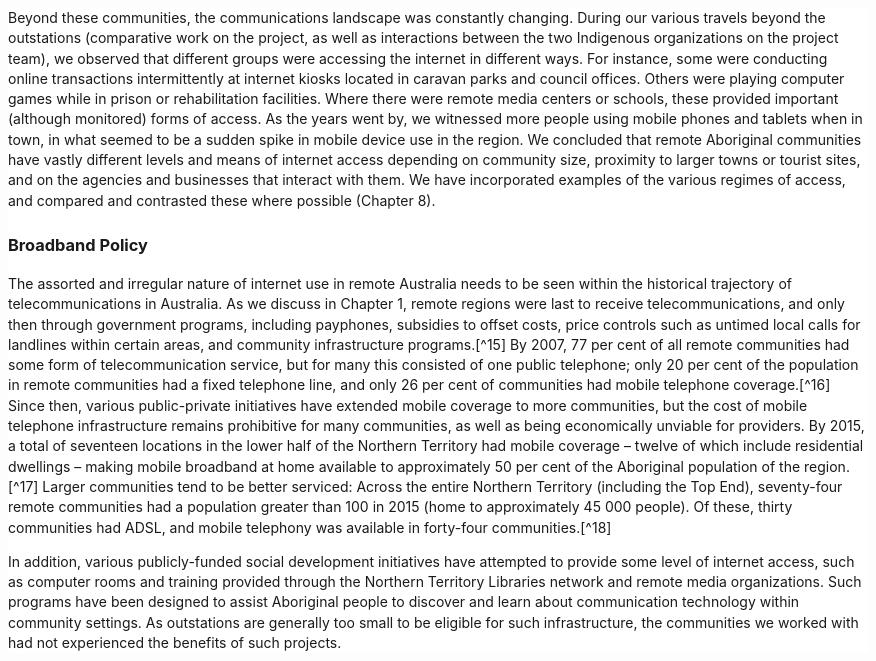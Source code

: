 Beyond these communities, the communications landscape was constantly
changing. During our various travels beyond the outstations (comparative
work on the project, as well as interactions between the two Indigenous
organizations on the project team), we observed that different groups
were accessing the internet in different ways. For instance, some were
conducting online transactions intermittently at internet kiosks located
in caravan parks and council offices. Others were playing computer games
while in prison or rehabilitation facilities. Where there were remote
media centers or schools, these provided important (although monitored)
forms of access. As the years went by, we witnessed more people using
mobile phones and tablets when in town, in what seemed to be a sudden
spike in mobile device use in the region. We concluded that remote
Aboriginal communities have vastly different levels and means of
internet access depending on community size, proximity to larger towns
or tourist sites, and on the agencies and businesses that interact with
them. We have incorporated examples of the various regimes of access,
and compared and contrasted these where possible (Chapter 8).

### Broadband Policy

The assorted and irregular nature of internet use in remote Australia
needs to be seen within the historical trajectory of telecommunications
in Australia. As we discuss in Chapter 1, remote regions were last to
receive telecommunications, and only then through government programs,
including payphones, subsidies to offset costs, price controls such as
untimed local calls for landlines within certain areas, and community
infrastructure programs.[^15] By 2007, 77 per cent of all remote
communities had some form of telecommunication service, but for many
this consisted of one public telephone; only 20 per cent of the
population in remote communities had a fixed telephone line, and only 26
per cent of communities had mobile telephone coverage.[^16] Since then,
various public-private initiatives have extended mobile coverage to more
communities, but the cost of mobile telephone infrastructure remains
prohibitive for many communities, as well as being economically unviable
for providers. By 2015, a total of seventeen locations in the lower half
of the Northern Territory had mobile coverage – twelve of which include
residential dwellings – making mobile broadband at home available to
approximately 50 per cent of the Aboriginal population of the
region.[^17] Larger communities tend to be better serviced: Across the
entire Northern Territory (including the Top End), seventy-four remote
communities had a population greater than 100 in 2015 (home to
approximately 45 000 people). Of these, thirty communities had ADSL, and
mobile telephony was available in forty-four communities.[^18]

In addition, various publicly-funded social development initiatives have
attempted to provide some level of internet access, such as computer
rooms and training provided through the Northern Territory Libraries
network and remote media organizations. Such programs have been designed
to assist Aboriginal people to discover and learn about communication
technology within community settings. As outstations are generally too
small to be eligible for such infrastructure, the communities we worked
with had not experienced the benefits of such projects.
